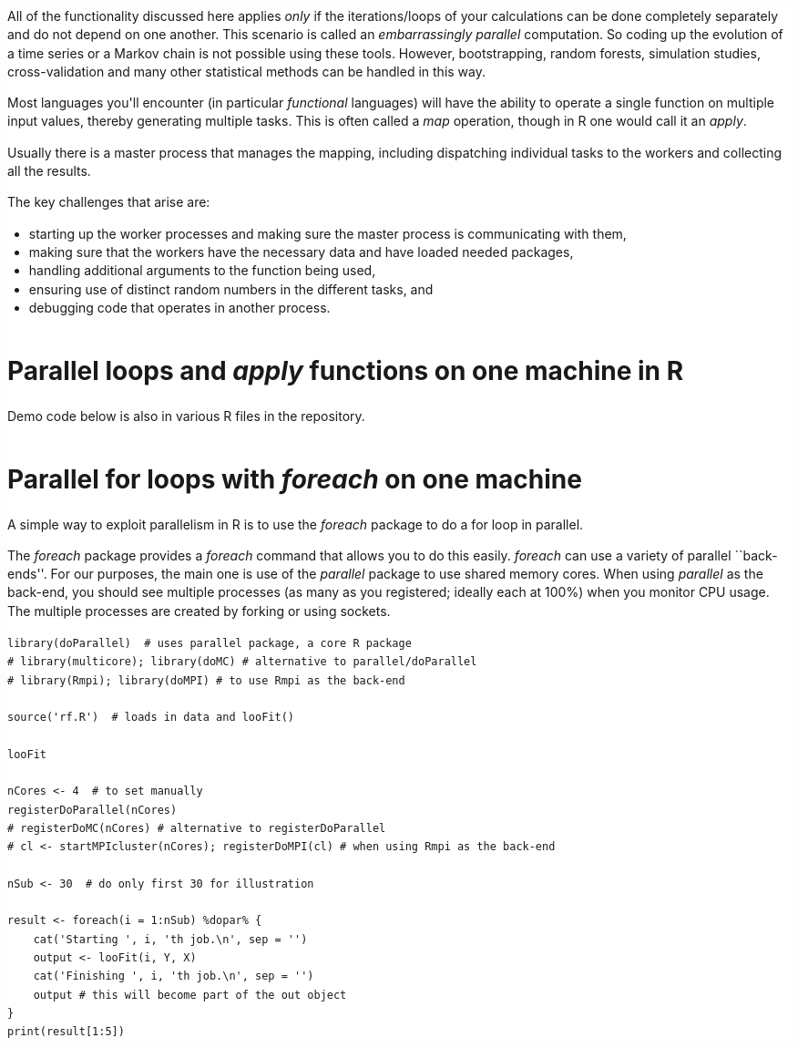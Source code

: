 All of the functionality discussed here applies *only* if the iterations/loops of your calculations can be done completely separately and do not depend on one another. This scenario is called an *embarrassingly parallel* computation.  So coding up the evolution of a time series or a Markov chain is not possible using these tools. However, bootstrapping, random forests, simulation studies, cross-validation
and many other statistical methods can be handled in this way.

Most languages you'll encounter (in particular *functional* languages) will have the ability to operate a single function on multiple input values, thereby generating multiple tasks. This is often called a *map* operation, though in R one would call it an *apply*. 

Usually there is a master process that manages the mapping, including dispatching individual tasks to the workers and collecting all the results.

The key challenges that arise are:

 - starting up the worker processes and making sure the master process is communicating with them,
 - making sure that the workers have the necessary data and have loaded needed packages,
 - handling additional arguments to the function being used,
 - ensuring use of distinct random numbers in the different tasks, and
 - debugging code that operates in another process.

# Parallel loops and *apply* functions on one machine in R

Demo code below is also in various R files in the repository.

# Parallel for loops with *foreach* on one machine

A simple way to exploit parallelism in R  is to use the *foreach* package to do a for loop in parallel.

The *foreach* package provides a *foreach* command that
allows you to do this easily. *foreach* can use a variety of
parallel ``back-ends''. For our purposes, the main one is use of the *parallel* package to use shared
memory cores. When using *parallel* as the
back-end, you should see multiple processes (as many as you registered;
ideally each at 100%) when you  monitor CPU usage. The multiple processes
are created by forking or using sockets. 

```
library(doParallel)  # uses parallel package, a core R package
# library(multicore); library(doMC) # alternative to parallel/doParallel
# library(Rmpi); library(doMPI) # to use Rmpi as the back-end

source('rf.R')  # loads in data and looFit()

looFit

nCores <- 4  # to set manually
registerDoParallel(nCores) 
# registerDoMC(nCores) # alternative to registerDoParallel
# cl <- startMPIcluster(nCores); registerDoMPI(cl) # when using Rmpi as the back-end

nSub <- 30  # do only first 30 for illustration

result <- foreach(i = 1:nSub) %dopar% {
	cat('Starting ', i, 'th job.\n', sep = '')
	output <- looFit(i, Y, X)
	cat('Finishing ', i, 'th job.\n', sep = '')
	output # this will become part of the out object
}
print(result[1:5])
```
